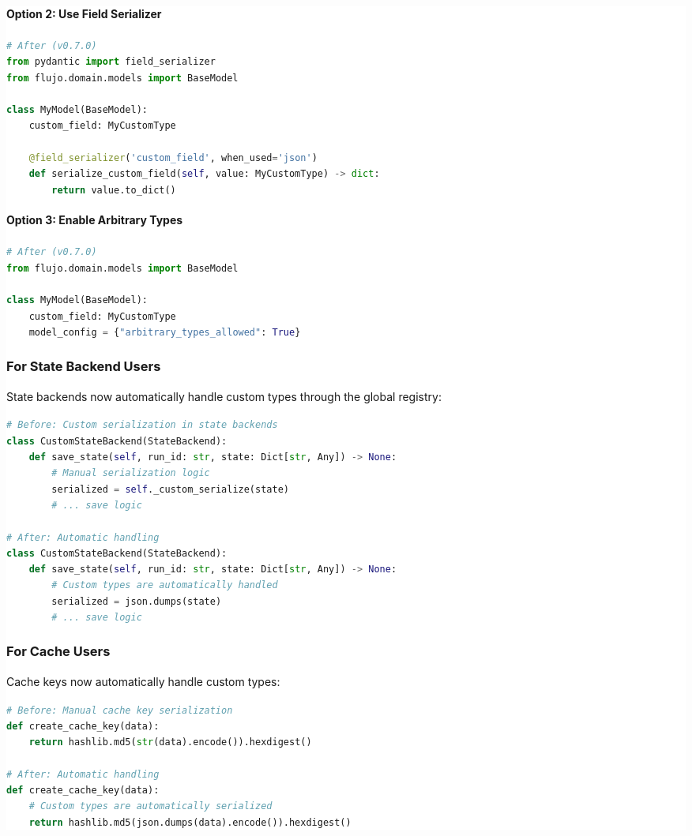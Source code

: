 #### Option 2: Use Field Serializer

```python
# After (v0.7.0)
from pydantic import field_serializer
from flujo.domain.models import BaseModel

class MyModel(BaseModel):
    custom_field: MyCustomType

    @field_serializer('custom_field', when_used='json')
    def serialize_custom_field(self, value: MyCustomType) -> dict:
        return value.to_dict()
```

#### Option 3: Enable Arbitrary Types

```python
# After (v0.7.0)
from flujo.domain.models import BaseModel

class MyModel(BaseModel):
    custom_field: MyCustomType
    model_config = {"arbitrary_types_allowed": True}
```

### For State Backend Users

State backends now automatically handle custom types through the global registry:

```python
# Before: Custom serialization in state backends
class CustomStateBackend(StateBackend):
    def save_state(self, run_id: str, state: Dict[str, Any]) -> None:
        # Manual serialization logic
        serialized = self._custom_serialize(state)
        # ... save logic

# After: Automatic handling
class CustomStateBackend(StateBackend):
    def save_state(self, run_id: str, state: Dict[str, Any]) -> None:
        # Custom types are automatically handled
        serialized = json.dumps(state)
        # ... save logic
```

### For Cache Users

Cache keys now automatically handle custom types:

```python
# Before: Manual cache key serialization
def create_cache_key(data):
    return hashlib.md5(str(data).encode()).hexdigest()

# After: Automatic handling
def create_cache_key(data):
    # Custom types are automatically serialized
    return hashlib.md5(json.dumps(data).encode()).hexdigest()
```
